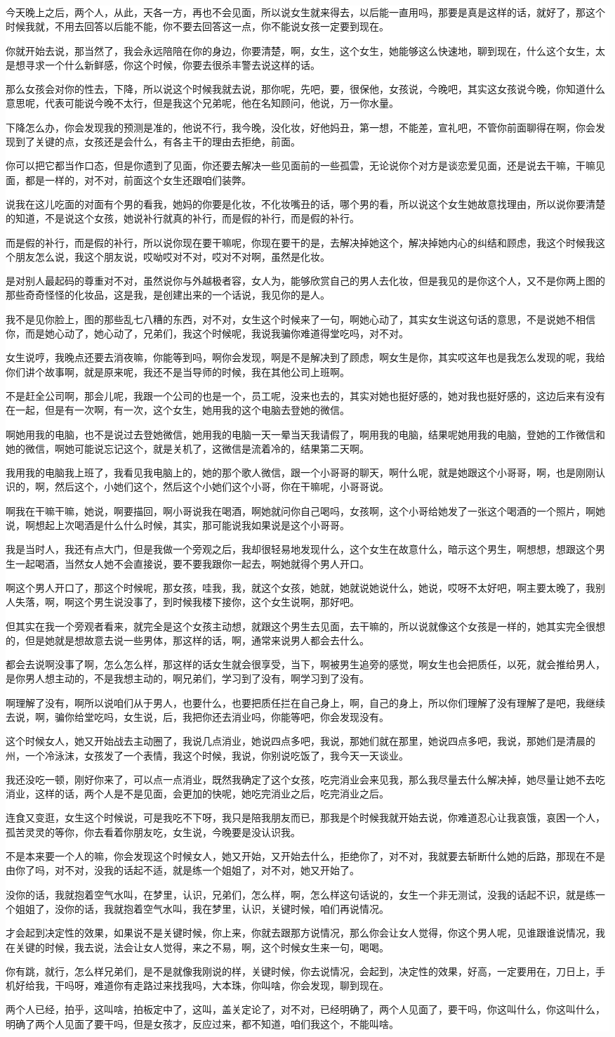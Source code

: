 今天晚上之后，两个人，从此，天各一方，再也不会见面，所以说女生就来得去，以后能一直用吗，那要是真是这样的话，就好了，那这个时候我就，不用去回答以后能不能，你不要去回答这一点，你不能说女孩一定要到现在。

你就开始去说，那当然了，我会永远陪陪在你的身边，你要清楚，啊，女生，这个女生，她能够这么快速地，聊到现在，什么这个女生，太是想寻求一个什么新鲜感，你这个时候，你要去很杀丰警去说这样的话。

那么女孩会对你的性去，下降，所以说这个时候我就去说，那你呢，先吧，要，很保他，女孩说，今晚吧，其实这女孩说今晚，你知道什么意思呢，代表可能说今晚不太行，但是我这个兄弟呢，他在名知顾问，他说，万一你水量。

下降怎么办，你会发现我的预测是准的，他说不行，我今晚，没化妆，好他妈丑，第一想，不能差，宣礼吧，不管你前面聊得在啊，你会发现到了关键的点，女孩还是会什么，有各主干的理由去拒绝，前面。

你可以把它都当作口态，但是你遗到了见面，你还要去解决一些见面前的一些孤雲，无论说你个对方是谈恋爱见面，还是说去干嘛，干嘛见面，都是一样的，对不对，前面这个女生还跟咱们装弊。

说我在这儿吃面的对面有个男的看我，她妈的你要是化妆，不化妆嘴丑的话，哪个男的看，所以说这个女生她故意找理由，所以说你要清楚的知道，不是说这个女孩，她说补行就真的补行，而是假的补行，而是假的补行。

而是假的补行，而是假的补行，所以说你现在要干嘛呢，你现在要干的是，去解决掉她这个，解决掉她内心的纠结和顾虑，我这个时候我这个朋友怎么说，我这个朋友说，哎呦哎对不对，哎对不对啊，虽然是化妆。

是对别人最起码的尊重对不对，虽然说你与外越极者容，女人为，能够欣赏自己的男人去化妆，但是我见的是你这个人，又不是你两上图的那些奇奇怪怪的化妆品，这是我，是创建出来的一个话说，我见你的是人。

我不是见你脸上，图的那些乱七八糟的东西，对不对，女生这个时候来了一句，啊她心动了，其实女生说这句话的意思，不是说她不相信你，而是她心动了，她心动了，兄弟们，我这个时候呢，我说我骗你难道得堂吃吗，对不对。

女生说哼，我晚点还要去消夜嘛，你能等到吗，啊你会发现，啊是不是解决到了顾虑，啊女生是你，其实哎这年也是我怎么发现的呢，我给你们讲个故事啊，就是原来呢，我还不是当导师的时候，我在其他公司上班啊。

不是赶全公司啊，那会儿呢，我跟一个公司的也是一个，员工呢，没来也去的，其实对她也挺好感的，她对我也挺好感的，这边后来有没有在一起，但是有一次啊，有一次，这个女生，她用我的这个电脑去登她的微信。

啊她用我的电脑，也不是说过去登她微信，她用我的电脑一天一晕当天我请假了，啊用我的电脑，结果呢她用我的电脑，登她的工作微信和她的微信，啊她可能说忘记这个，就是关机了，这微信是流着冷的，结果第二天啊。

我用我的电脑我上班了，我看见我电脑上的，她的那个歌人微信，跟一个小哥哥的聊天，啊什么呢，就是她跟这个小哥哥，啊，也是刚刚认识的，啊，然后这个，小她们这个，然后这个小她们这个小哥，你在干嘛呢，小哥哥说。

啊我在干嘛干嘛，她说，啊要描回，啊小哥说我在喝酒，啊她就问你自己喝吗，女孩啊，这个小哥给她发了一张这个喝酒的一个照片，啊她说，啊想起上次喝酒是什么什么时候，其实，那可能说我如果说是这个小哥哥。

我是当时人，我还有点大门，但是我做一个旁观之后，我却很轻易地发现什么，这个女生在故意什么，暗示这个男生，啊想想，想跟这个男生一起喝酒，当然女人她不会直接说，要不要我跟你一起去，啊她就得个男人开口。

啊这个男人开口了，那这个时候呢，那女孩，哇我，我，就这个女孩，她就，她就说她说什么，她说，哎呀不太好吧，啊主要太晚了，我别人失落，啊，啊这个男生说没事了，到时候我楼下接你，这个女生说啊，那好吧。

但其实在我一个旁观者看来，就完全是这个女孩主动想，就跟这个男生去见面，去干嘛的，所以说就像这个女孩是一样的，她其实完全很想的，但是她就是想故意去说一些男体，那这样的话，啊，通常来说男人都会去什么。

都会去说啊没事了啊，怎么怎么样，那这样的话女生就会很享受，当下，啊被男生追旁的感觉，啊女生也会把质任，以死，就会推给男人，是你男人想主动的，不是我想主动的，啊兄弟们，学习到了没有，啊学习到了没有。

啊理解了没有，啊所以说咱们从于男人，也要什么，也要把质任拦在自己身上，啊，自己的身上，所以你们理解了没有理解了是吧，我继续去说，啊，骗你给堂吃吗，女生说，后，我把你还去消业吗，你能等吧，你会发现没有。

这个时候女人，她又开始战去主动圈了，我说几点消业，她说四点多吧，我说，那她们就在那里，她说四点多吧，我说，那她们是清晨的州，一个冷泳沫，女孩发了一个表情，我这个时候，我说，你别说吃饭了，我今天一天谈业。

我还没吃一顿，刚好你来了，可以点一点消业，既然我确定了这个女孩，吃完消业会来见我，那么我尽量去什么解决掉，她尽量让她不去吃消业，这样的话，两个人是不是见面，会更加的快呢，她吃完消业之后，吃完消业之后。

连食又变逛，女生这个时候说，可是我吃不下呀，我只是陪我朋友而已，那我是个时候我就开始去说，你难道忍心让我哀饿，哀困一个人，孤苦灵灵的等你，你去看着你朋友吃，女生说，今晚要是没认识我。

不是本来要一个人的嘛，你会发现这个时候女人，她又开始，又开始去什么，拒绝你了，对不对，我就要去斩断什么她的后路，那现在不是由你了吗，对不对，没我的话起不适，就是练一个姐姐了，对不对，她又开始了。

没你的话，我就抱着空气水叫，在梦里，认识，兄弟们，怎么样，啊，怎么样这句话说的，女生一个非无测试，没我的话起不识，就是练一个姐姐了，没你的话，我就抱着空气水叫，我在梦里，认识，关键时候，咱们再说情况。

才会起到决定性的效果，如果说不是关键时候，你上来，你就去跟那方说情况，那么你会让女人觉得，你这个男人呢，见谁跟谁说情况，我在关键的时候，我去说，法会让女人觉得，来之不易，啊，这个时候女生来一句，喝喝。

你有跳，就行，怎么样兄弟们，是不是就像我刚说的样，关键时候，你去说情况，会起到，决定性的效果，好高，一定要用在，刀日上，手机好给我，干吗呀，难道你有走路过来找我吗，大本珠，你叫啥，你会发现，聊到现在。

两个人已经，拍乎，这叫啥，拍板定中了，这叫，盖关定论了，对不对，已经明确了，两个人见面了，要干吗，你这叫什么，你这叫什么，明确了两个人见面了要干吗，但是女孩才，反应过来，都不知道，咱们我这个，不能叫啥。

